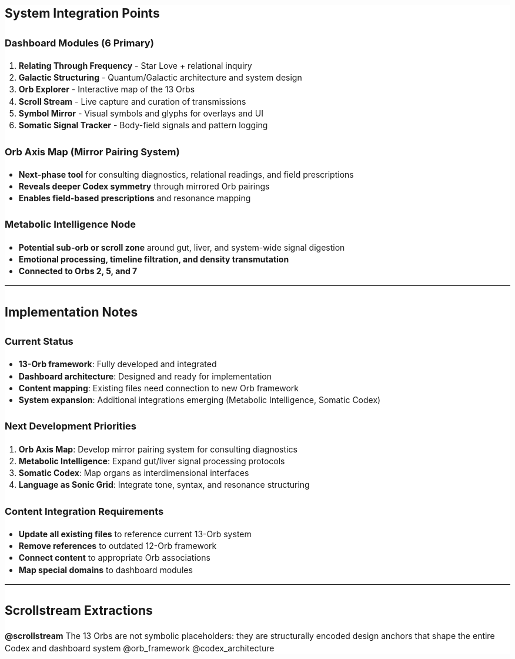 
## **System Integration Points**

### **Dashboard Modules (6 Primary)**
1. **Relating Through Frequency** - Star Love + relational inquiry
2. **Galactic Structuring** - Quantum/Galactic architecture and system design
3. **Orb Explorer** - Interactive map of the 13 Orbs
4. **Scroll Stream** - Live capture and curation of transmissions
5. **Symbol Mirror** - Visual symbols and glyphs for overlays and UI
6. **Somatic Signal Tracker** - Body-field signals and pattern logging

### **Orb Axis Map (Mirror Pairing System)**
- **Next-phase tool** for consulting diagnostics, relational readings, and field prescriptions
- **Reveals deeper Codex symmetry** through mirrored Orb pairings
- **Enables field-based prescriptions** and resonance mapping

### **Metabolic Intelligence Node**
- **Potential sub-orb or scroll zone** around gut, liver, and system-wide signal digestion
- **Emotional processing, timeline filtration, and density transmutation**
- **Connected to Orbs 2, 5, and 7**

---

## **Implementation Notes**

### **Current Status**
- **13-Orb framework**: Fully developed and integrated
- **Dashboard architecture**: Designed and ready for implementation
- **Content mapping**: Existing files need connection to new Orb framework
- **System expansion**: Additional integrations emerging (Metabolic Intelligence, Somatic Codex)

### **Next Development Priorities**
1. **Orb Axis Map**: Develop mirror pairing system for consulting diagnostics
2. **Metabolic Intelligence**: Expand gut/liver signal processing protocols
3. **Somatic Codex**: Map organs as interdimensional interfaces
4. **Language as Sonic Grid**: Integrate tone, syntax, and resonance structuring

### **Content Integration Requirements**
- **Update all existing files** to reference current 13-Orb system
- **Remove references** to outdated 12-Orb framework
- **Connect content** to appropriate Orb associations
- **Map special domains** to dashboard modules

---

## **Scrollstream Extractions**

**@scrollstream** The 13 Orbs are not symbolic placeholders: they are structurally encoded design anchors that shape the entire Codex and dashboard system @orb_framework @codex_architecture
